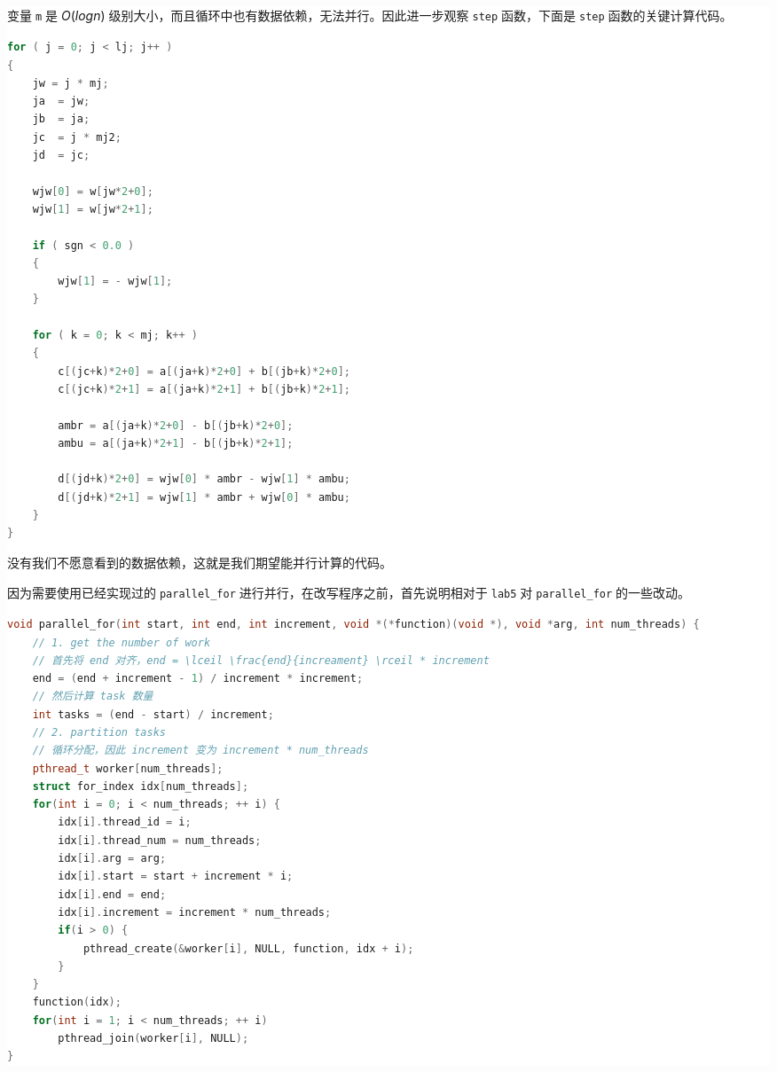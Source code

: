 变量 `m` 是 $O(logn)$ 级别大小，而且循环中也有数据依赖，无法并行。因此进一步观察 `step` 函数，下面是 `step` 函数的关键计算代码。

```c++
for ( j = 0; j < lj; j++ )
{
    jw = j * mj;
    ja  = jw;
    jb  = ja;
    jc  = j * mj2;
    jd  = jc;

    wjw[0] = w[jw*2+0]; 
    wjw[1] = w[jw*2+1];

    if ( sgn < 0.0 ) 
    {
        wjw[1] = - wjw[1];
    }

    for ( k = 0; k < mj; k++ )
    {
        c[(jc+k)*2+0] = a[(ja+k)*2+0] + b[(jb+k)*2+0];
        c[(jc+k)*2+1] = a[(ja+k)*2+1] + b[(jb+k)*2+1];

        ambr = a[(ja+k)*2+0] - b[(jb+k)*2+0];
        ambu = a[(ja+k)*2+1] - b[(jb+k)*2+1];

        d[(jd+k)*2+0] = wjw[0] * ambr - wjw[1] * ambu;
        d[(jd+k)*2+1] = wjw[1] * ambr + wjw[0] * ambu;
    }
}
```

没有我们不愿意看到的数据依赖，这就是我们期望能并行计算的代码。

因为需要使用已经实现过的 `parallel_for` 进行并行，在改写程序之前，首先说明相对于 `lab5` 对 `parallel_for` 的一些改动。

```c++
void parallel_for(int start, int end, int increment, void *(*function)(void *), void *arg, int num_threads) {
    // 1. get the number of work
    // 首先将 end 对齐，end = \lceil \frac{end}{increament} \rceil * increment
    end = (end + increment - 1) / increment * increment;
    // 然后计算 task 数量
    int tasks = (end - start) / increment;
    // 2. partition tasks
    // 循环分配，因此 increment 变为 increment * num_threads
    pthread_t worker[num_threads];
    struct for_index idx[num_threads];
    for(int i = 0; i < num_threads; ++ i) {
        idx[i].thread_id = i;
        idx[i].thread_num = num_threads;
        idx[i].arg = arg;
        idx[i].start = start + increment * i;
        idx[i].end = end;
        idx[i].increment = increment * num_threads;
        if(i > 0) {
            pthread_create(&worker[i], NULL, function, idx + i);
        }
    }
    function(idx);
    for(int i = 1; i < num_threads; ++ i)
        pthread_join(worker[i], NULL);
}
```
